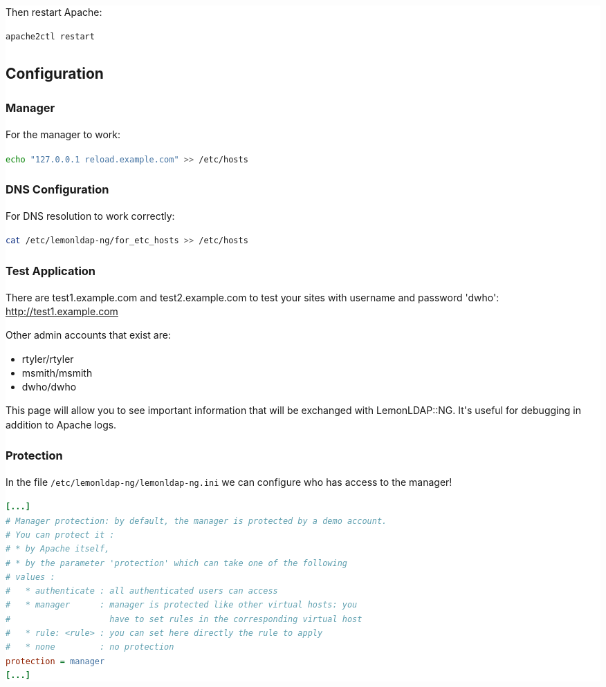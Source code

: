 Then restart Apache:

```bash
apache2ctl restart
```

## Configuration

### Manager

For the manager to work:

```bash
echo "127.0.0.1 reload.example.com" >> /etc/hosts
```

### DNS Configuration

For DNS resolution to work correctly:

```bash
cat /etc/lemonldap-ng/for_etc_hosts >> /etc/hosts
```

### Test Application

There are test1.example.com and test2.example.com to test your sites with username and password 'dwho': http://test1.example.com

Other admin accounts that exist are:

- rtyler/rtyler
- msmith/msmith
- dwho/dwho

This page will allow you to see important information that will be exchanged with LemonLDAP::NG. It's useful for debugging in addition to Apache logs.

### Protection

In the file `/etc/lemonldap-ng/lemonldap-ng.ini` we can configure who has access to the manager!

```ini {linenos=table,hl_lines=[12]}
[...]
# Manager protection: by default, the manager is protected by a demo account.
# You can protect it :
# * by Apache itself,
# * by the parameter 'protection' which can take one of the following
# values :
#   * authenticate : all authenticated users can access
#   * manager      : manager is protected like other virtual hosts: you
#                    have to set rules in the corresponding virtual host
#   * rule: <rule> : you can set here directly the rule to apply
#   * none         : no protection
protection = manager
[...]
```


[^1]: http://www-igm.univ-mlv.fr/~dr/XPOSE2006/CLERET/techniques.html
[^2]: http://www-igm.univ-mlv.fr/~dr/XPOSE2006/CLERET/techniques.html
[^3]: http://www-igm.univ-mlv.fr/~dr/XPOSE2006/CLERET/techniques.html
[^4]: http://lemonldap-ng.org/documentation/presentation